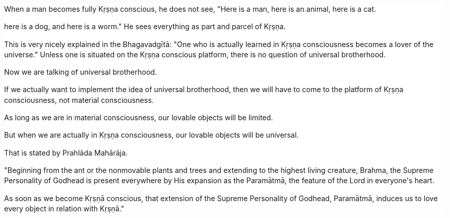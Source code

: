 When a man becomes fully Kṛṣṇa conscious, he does not see, "Here is a man, here is an animal, here is a cat.

here is a dog, and here is a worm." He sees everything as part and parcel of Kṛṣṇa.

This is very nicely explained in the Bhagavad­gītā: "One who is actually learned in Kṛṣṇa consciousness becomes a lover of the universe." Unless one is situated on the Kṛṣṇa conscious platform, there is no question of universal brotherhood.

Now we are talking of universal brotherhood.

If we actually want to implement the idea of universal brotherhood, then we will have to come to the platform of Kṛṣṇa consciousness, not material consciousness.

As long as we are in material consciousness, our lovable objects will be limited.

But when we are actually in Kṛṣṇa consciousness, our lovable objects will be universal.

That is stated by Prahlāda Mahārāja.

"Beginning from the ant or the nonmovable plants and trees and extending to the highest living creature, Brahma, the Supreme Personality of Godhead is present everywhere by His expansion as the Paramātmā, the feature of the Lord in everyone's heart.

As soon as we become Kṛṣṇā conscious, that extension of the Supreme Personality of Godhead, Paramātmā, induces us to love every object in relation with Kṛṣṇā."

